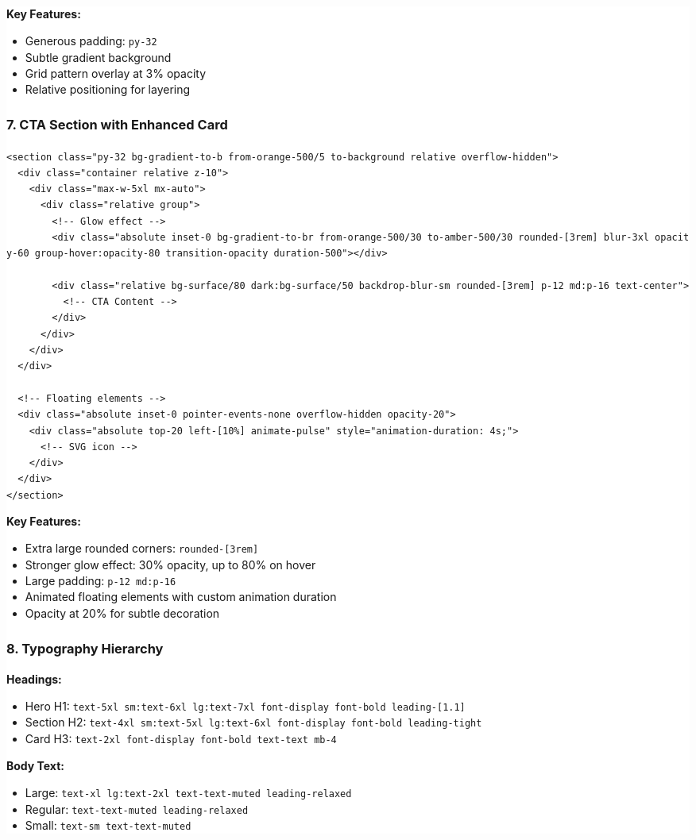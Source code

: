 **Key Features:**

- Generous padding: `py-32`
- Subtle gradient background
- Grid pattern overlay at 3% opacity
- Relative positioning for layering

### 7. CTA Section with Enhanced Card

```astro
<section class="py-32 bg-gradient-to-b from-orange-500/5 to-background relative overflow-hidden">
  <div class="container relative z-10">
    <div class="max-w-5xl mx-auto">
      <div class="relative group">
        <!-- Glow effect -->
        <div class="absolute inset-0 bg-gradient-to-br from-orange-500/30 to-amber-500/30 rounded-[3rem] blur-3xl opacity-60 group-hover:opacity-80 transition-opacity duration-500"></div>

        <div class="relative bg-surface/80 dark:bg-surface/50 backdrop-blur-sm rounded-[3rem] p-12 md:p-16 text-center">
          <!-- CTA Content -->
        </div>
      </div>
    </div>
  </div>

  <!-- Floating elements -->
  <div class="absolute inset-0 pointer-events-none overflow-hidden opacity-20">
    <div class="absolute top-20 left-[10%] animate-pulse" style="animation-duration: 4s;">
      <!-- SVG icon -->
    </div>
  </div>
</section>
```

**Key Features:**

- Extra large rounded corners: `rounded-[3rem]`
- Stronger glow effect: 30% opacity, up to 80% on hover
- Large padding: `p-12 md:p-16`
- Animated floating elements with custom animation duration
- Opacity at 20% for subtle decoration

### 8. Typography Hierarchy

**Headings:**

- Hero H1: `text-5xl sm:text-6xl lg:text-7xl font-display font-bold leading-[1.1]`
- Section H2: `text-4xl sm:text-5xl lg:text-6xl font-display font-bold leading-tight`
- Card H3: `text-2xl font-display font-bold text-text mb-4`

**Body Text:**

- Large: `text-xl lg:text-2xl text-text-muted leading-relaxed`
- Regular: `text-text-muted leading-relaxed`
- Small: `text-sm text-text-muted`
